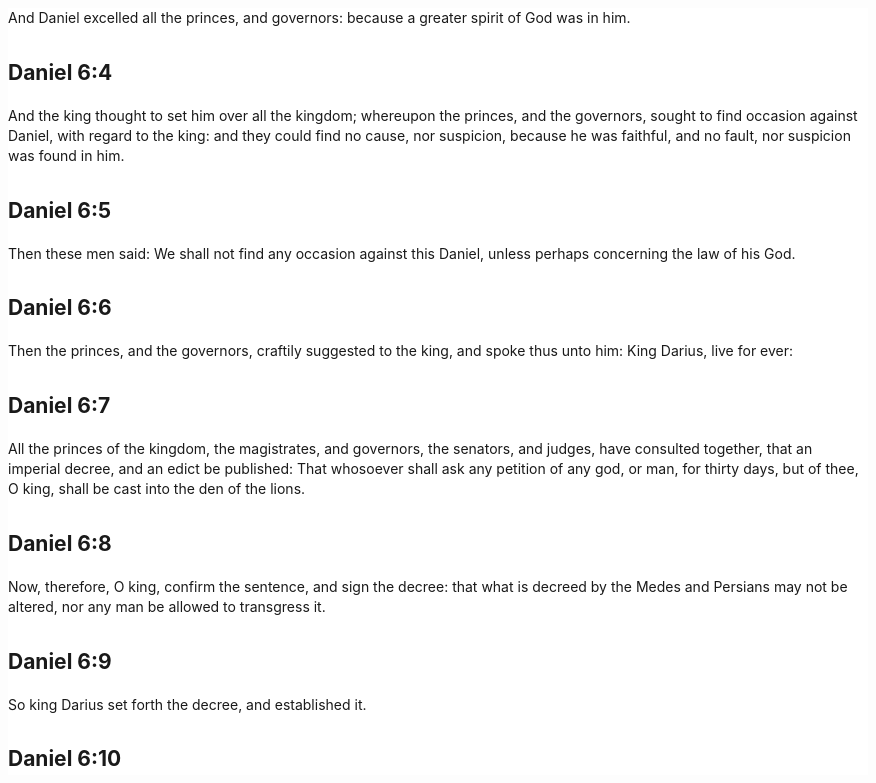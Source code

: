 And Daniel excelled all the princes, and governors: because a greater spirit of God was in him.


<a id="orgcfd689a"></a>

## Daniel 6:4

And the king thought to set him over all the kingdom; whereupon the princes, and the governors, sought to find occasion against Daniel, with regard to the king: and they could find no cause, nor suspicion, because he was faithful, and no fault, nor suspicion was found in him.


<a id="orge3d3359"></a>

## Daniel 6:5

Then these men said: We shall not find any occasion against this Daniel, unless perhaps concerning the law of his God.


<a id="org0295bd2"></a>

## Daniel 6:6

Then the princes, and the governors, craftily suggested to the king, and spoke thus unto him: King Darius, live for ever:


<a id="orgc9c219a"></a>

## Daniel 6:7

All the princes of the kingdom, the magistrates, and governors, the senators, and judges, have consulted together, that an imperial decree, and an edict be published: That whosoever shall ask any petition of any god, or man, for thirty days, but of thee, O king, shall be cast into the den of the lions.


<a id="org992908b"></a>

## Daniel 6:8

Now, therefore, O king, confirm the sentence, and sign the decree: that what is decreed by the Medes and Persians may not be altered, nor any man be allowed to transgress it.


<a id="org3ef7217"></a>

## Daniel 6:9

So king Darius set forth the decree, and established it.


<a id="orgeed2e0f"></a>

## Daniel 6:10
